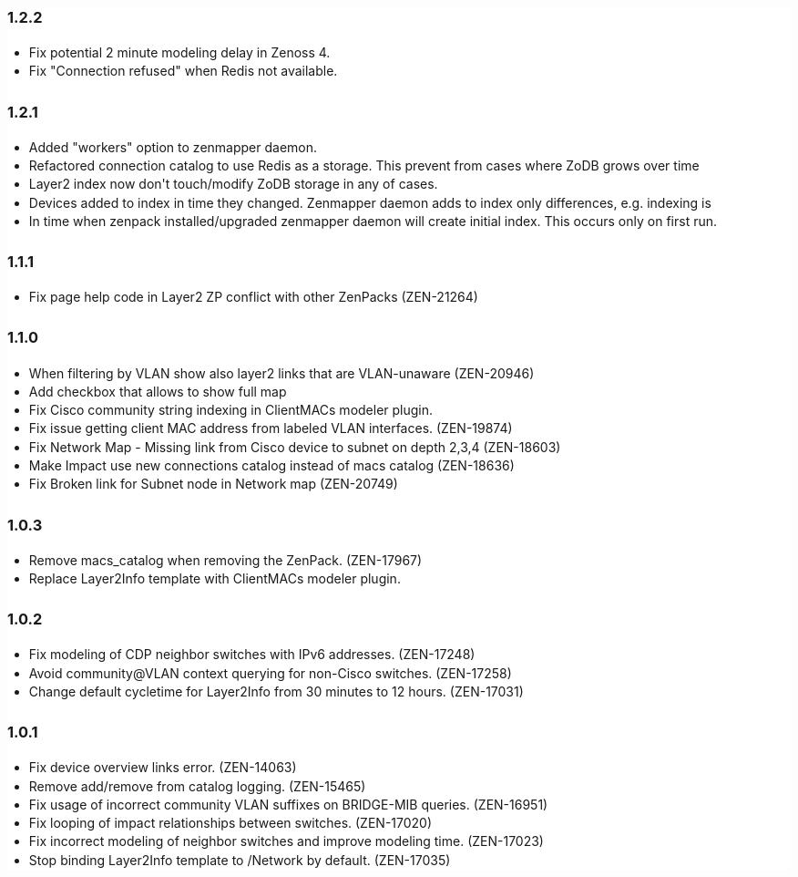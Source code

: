 ### 1.2.2

-   Fix potential 2 minute modeling delay in Zenoss 4.
-   Fix "Connection refused" when Redis not available.

### 1.2.1

-   Added "workers" option to zenmapper daemon.
-   Refactored connection catalog to use Redis as a storage. This
    prevent from cases where ZoDB grows over time
-   Layer2 index now don't touch/modify ZoDB storage in any of cases.
-   Devices added to index in time they changed. Zenmapper daemon adds
    to index only differences, e.g. indexing is
-   In time when zenpack installed/upgraded zenmapper daemon will create
    initial index. This occurs only on first run.

### 1.1.1

-   Fix page help code in Layer2 ZP conflict with other ZenPacks
    (ZEN-21264)

### 1.1.0

-   When filtering by VLAN show also layer2 links that are VLAN-unaware
    (ZEN-20946)
-   Add checkbox that allows to show full map
-   Fix Cisco community string indexing in ClientMACs modeler plugin.
-   Fix issue getting client MAC address from labeled VLAN interfaces.
    (ZEN-19874)
-   Fix Network Map - Missing link from Cisco device to subnet on depth
    2,3,4 (ZEN-18603)
-   Make Impact use new connections catalog instead of macs catalog
    (ZEN-18636)
-   Fix Broken link for Subnet node in Network map (ZEN-20749)

### 1.0.3

-   Remove macs_catalog when removing the ZenPack. (ZEN-17967)
-   Replace Layer2Info template with ClientMACs modeler plugin.

### 1.0.2

-   Fix modeling of CDP neighbor switches with IPv6 addresses.
    (ZEN-17248)
-   Avoid community@VLAN context querying for non-Cisco switches.
    (ZEN-17258)
-   Change default cycletime for Layer2Info from 30 minutes to 12 hours.
    (ZEN-17031)

### 1.0.1

-   Fix device overview links error. (ZEN-14063)
-   Remove add/remove from catalog logging. (ZEN-15465)
-   Fix usage of incorrect community VLAN suffixes on BRIDGE-MIB
    queries. (ZEN-16951)
-   Fix looping of impact relationships between switches. (ZEN-17020)
-   Fix incorrect modeling of neighbor switches and improve modeling
    time. (ZEN-17023)
-   Stop binding Layer2Info template to /Network by default. (ZEN-17035)
